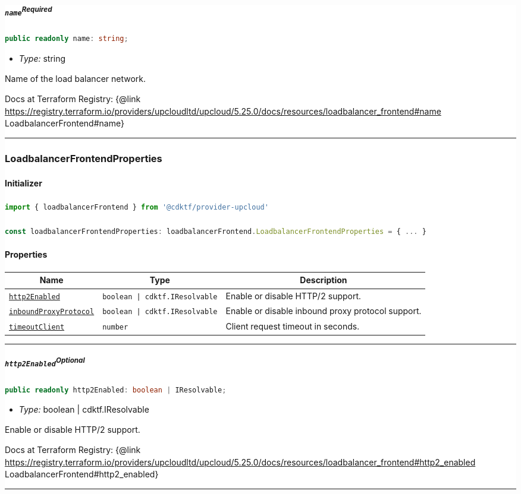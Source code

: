 ##### `name`<sup>Required</sup> <a name="name" id="@cdktf/provider-upcloud.loadbalancerFrontend.LoadbalancerFrontendNetworks.property.name"></a>

```typescript
public readonly name: string;
```

- *Type:* string

Name of the load balancer network.

Docs at Terraform Registry: {@link https://registry.terraform.io/providers/upcloudltd/upcloud/5.25.0/docs/resources/loadbalancer_frontend#name LoadbalancerFrontend#name}

---

### LoadbalancerFrontendProperties <a name="LoadbalancerFrontendProperties" id="@cdktf/provider-upcloud.loadbalancerFrontend.LoadbalancerFrontendProperties"></a>

#### Initializer <a name="Initializer" id="@cdktf/provider-upcloud.loadbalancerFrontend.LoadbalancerFrontendProperties.Initializer"></a>

```typescript
import { loadbalancerFrontend } from '@cdktf/provider-upcloud'

const loadbalancerFrontendProperties: loadbalancerFrontend.LoadbalancerFrontendProperties = { ... }
```

#### Properties <a name="Properties" id="Properties"></a>

| **Name** | **Type** | **Description** |
| --- | --- | --- |
| <code><a href="#@cdktf/provider-upcloud.loadbalancerFrontend.LoadbalancerFrontendProperties.property.http2Enabled">http2Enabled</a></code> | <code>boolean \| cdktf.IResolvable</code> | Enable or disable HTTP/2 support. |
| <code><a href="#@cdktf/provider-upcloud.loadbalancerFrontend.LoadbalancerFrontendProperties.property.inboundProxyProtocol">inboundProxyProtocol</a></code> | <code>boolean \| cdktf.IResolvable</code> | Enable or disable inbound proxy protocol support. |
| <code><a href="#@cdktf/provider-upcloud.loadbalancerFrontend.LoadbalancerFrontendProperties.property.timeoutClient">timeoutClient</a></code> | <code>number</code> | Client request timeout in seconds. |

---

##### `http2Enabled`<sup>Optional</sup> <a name="http2Enabled" id="@cdktf/provider-upcloud.loadbalancerFrontend.LoadbalancerFrontendProperties.property.http2Enabled"></a>

```typescript
public readonly http2Enabled: boolean | IResolvable;
```

- *Type:* boolean | cdktf.IResolvable

Enable or disable HTTP/2 support.

Docs at Terraform Registry: {@link https://registry.terraform.io/providers/upcloudltd/upcloud/5.25.0/docs/resources/loadbalancer_frontend#http2_enabled LoadbalancerFrontend#http2_enabled}

---